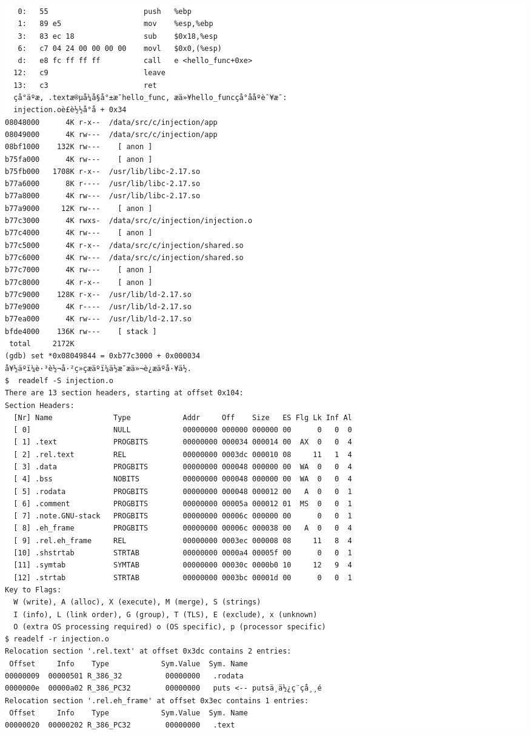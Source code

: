 ```
   0:   55                      push   %ebp
   1:   89 e5                   mov    %esp,%ebp
   3:   83 ec 18                sub    $0x18,%esp
   6:   c7 04 24 00 00 00 00    movl   $0x0,(%esp)
   d:   e8 fc ff ff ff          call   e <hello_func+0xe>
  12:   c9                      leave  
  13:   c3                      ret    
  çå°äºæ, .textæ®µå¼å§å°±æ¯hello_func, æä»¥hello_funcçå°ååºè¯¥æ¯:
  injection.oè£è½½å°å + 0x34
08048000      4K r-x--  /data/src/c/injection/app
08049000      4K rw---  /data/src/c/injection/app
08bf1000    132K rw---    [ anon ]
b75fa000      4K rw---    [ anon ]
b75fb000   1708K r-x--  /usr/lib/libc-2.17.so
b77a6000      8K r----  /usr/lib/libc-2.17.so
b77a8000      4K rw---  /usr/lib/libc-2.17.so
b77a9000     12K rw---    [ anon ]
b77c3000      4K rwxs-  /data/src/c/injection/injection.o
b77c4000      4K rw---    [ anon ]
b77c5000      4K r-x--  /data/src/c/injection/shared.so
b77c6000      4K rw---  /data/src/c/injection/shared.so
b77c7000      4K rw---    [ anon ]
b77c8000      4K r-x--    [ anon ]
b77c9000    128K r-x--  /usr/lib/ld-2.17.so
b77e9000      4K r----  /usr/lib/ld-2.17.so
b77ea000      4K rw---  /usr/lib/ld-2.17.so
bfde4000    136K rw---    [ stack ]
 total     2172K
(gdb) set *0x08049844 = 0xb77c3000 + 0x000034
å¥½äºï¼è·³è½¬å·²ç»çæäºï¼ä½æ¯æä»¬è¿æäºå·¥ä½.
$  readelf -S injection.o
There are 13 section headers, starting at offset 0x104:
Section Headers:
  [Nr] Name              Type            Addr     Off    Size   ES Flg Lk Inf Al
  [ 0]                   NULL            00000000 000000 000000 00      0   0  0
  [ 1] .text             PROGBITS        00000000 000034 000014 00  AX  0   0  4
  [ 2] .rel.text         REL             00000000 0003dc 000010 08     11   1  4
  [ 3] .data             PROGBITS        00000000 000048 000000 00  WA  0   0  4
  [ 4] .bss              NOBITS          00000000 000048 000000 00  WA  0   0  4
  [ 5] .rodata           PROGBITS        00000000 000048 000012 00   A  0   0  1
  [ 6] .comment          PROGBITS        00000000 00005a 000012 01  MS  0   0  1
  [ 7] .note.GNU-stack   PROGBITS        00000000 00006c 000000 00      0   0  1
  [ 8] .eh_frame         PROGBITS        00000000 00006c 000038 00   A  0   0  4
  [ 9] .rel.eh_frame     REL             00000000 0003ec 000008 08     11   8  4
  [10] .shstrtab         STRTAB          00000000 0000a4 00005f 00      0   0  1
  [11] .symtab           SYMTAB          00000000 00030c 0000b0 10     12   9  4
  [12] .strtab           STRTAB          00000000 0003bc 00001d 00      0   0  1
Key to Flags:
  W (write), A (alloc), X (execute), M (merge), S (strings)
  I (info), L (link order), G (group), T (TLS), E (exclude), x (unknown)
  O (extra OS processing required) o (OS specific), p (processor specific)
$ readelf -r injection.o
Relocation section '.rel.text' at offset 0x3dc contains 2 entries:
 Offset     Info    Type            Sym.Value  Sym. Name
00000009  00000501 R_386_32          00000000   .rodata
0000000e  00000a02 R_386_PC32        00000000   puts <-- putsä¸­ä½¿ç¨çå¸¸é
Relocation section '.rel.eh_frame' at offset 0x3ec contains 1 entries:
 Offset     Info    Type            Sym.Value  Sym. Name
00000020  00000202 R_386_PC32        00000000   .text
```